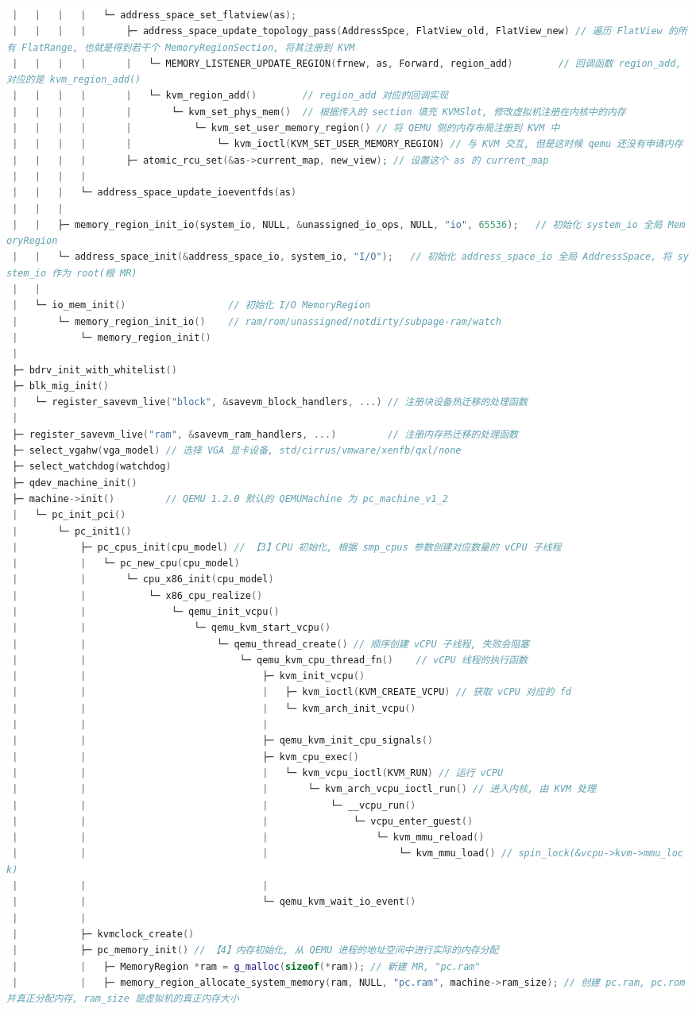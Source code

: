 ```cpp
 |   |   |   |   └─ address_space_set_flatview(as);
 |   |   |   |       ├─ address_space_update_topology_pass(AddressSpce, FlatView_old, FlatView_new) // 遍历 FlatView 的所有 FlatRange, 也就是得到若干个 MemoryRegionSection, 将其注册到 KVM
 |   |   |   |       |   └─ MEMORY_LISTENER_UPDATE_REGION(frnew, as, Forward, region_add)        // 回调函数 region_add, 对应的是 kvm_region_add()
 |   |   |   |       |   └─ kvm_region_add()        // region_add 对应的回调实现
 |   |   |   |       |       └─ kvm_set_phys_mem()  // 根据传入的 section 填充 KVMSlot, 修改虚拟机注册在内核中的内存
 |   |   |   |       |           └─ kvm_set_user_memory_region() // 将 QEMU 侧的内存布局注册到 KVM 中
 |   |   |   |       |               └─ kvm_ioctl(KVM_SET_USER_MEMORY_REGION) // 与 KVM 交互, 但是这时候 qemu 还没有申请内存
 |   |   |   |       ├─ atomic_rcu_set(&as->current_map, new_view); // 设置这个 as 的 current_map
 |   |   |   |
 |   |   |   └─ address_space_update_ioeventfds(as)
 |   |   |
 |   |   ├─ memory_region_init_io(system_io, NULL, &unassigned_io_ops, NULL, "io", 65536);   // 初始化 system_io 全局 MemoryRegion
 |   |   └─ address_space_init(&address_space_io, system_io, "I/O");   // 初始化 address_space_io 全局 AddressSpace, 将 system_io 作为 root(根 MR)
 |   |
 |   └─ io_mem_init()                  // 初始化 I/O MemoryRegion
 |       └─ memory_region_init_io()    // ram/rom/unassigned/notdirty/subpage-ram/watch
 |           └─ memory_region_init()
 |
 ├─ bdrv_init_with_whitelist()
 ├─ blk_mig_init()
 |   └─ register_savevm_live("block", &savevm_block_handlers, ...) // 注册块设备热迁移的处理函数
 |
 ├─ register_savevm_live("ram", &savevm_ram_handlers, ...)         // 注册内存热迁移的处理函数
 ├─ select_vgahw(vga_model) // 选择 VGA 显卡设备, std/cirrus/vmware/xenfb/qxl/none
 ├─ select_watchdog(watchdog)
 ├─ qdev_machine_init()
 ├─ machine->init()         // QEMU 1.2.0 默认的 QEMUMachine 为 pc_machine_v1_2
 |   └─ pc_init_pci()
 |       └─ pc_init1()
 |           ├─ pc_cpus_init(cpu_model) // 【3】CPU 初始化, 根据 smp_cpus 参数创建对应数量的 vCPU 子线程
 |           |   └─ pc_new_cpu(cpu_model)
 |           |       └─ cpu_x86_init(cpu_model)
 |           |           └─ x86_cpu_realize()
 |           |               └─ qemu_init_vcpu()
 |           |                   └─ qemu_kvm_start_vcpu()
 |           |                       └─ qemu_thread_create() // 顺序创建 vCPU 子线程, 失败会阻塞
 |           |                           └─ qemu_kvm_cpu_thread_fn()    // vCPU 线程的执行函数
 |           |                               ├─ kvm_init_vcpu()
 |           |                               |   ├─ kvm_ioctl(KVM_CREATE_VCPU) // 获取 vCPU 对应的 fd
 |           |                               |   └─ kvm_arch_init_vcpu()
 |           |                               |
 |           |                               ├─ qemu_kvm_init_cpu_signals()
 |           |                               ├─ kvm_cpu_exec()
 |           |                               |   └─ kvm_vcpu_ioctl(KVM_RUN) // 运行 vCPU
 |           |                               |       └─ kvm_arch_vcpu_ioctl_run() // 进入内核, 由 KVM 处理
 |           |                               |           └─ __vcpu_run()
 |           |                               |               └─ vcpu_enter_guest()
 |           |                               |                   └─ kvm_mmu_reload()
 |           |                               |                       └─ kvm_mmu_load() // spin_lock(&vcpu->kvm->mmu_lock)
 |           |                               |
 |           |                               └─ qemu_kvm_wait_io_event()
 |           |
 |           ├─ kvmclock_create()
 |           ├─ pc_memory_init() // 【4】内存初始化, 从 QEMU 进程的地址空间中进行实际的内存分配
 |           |   ├─ MemoryRegion *ram = g_malloc(sizeof(*ram)); // 新建 MR, "pc.ram"
 |           |   ├─ memory_region_allocate_system_memory(ram, NULL, "pc.ram", machine->ram_size); // 创建 pc.ram, pc.rom 并真正分配内存, ram_size 是虚拟机的真正内存大小
```